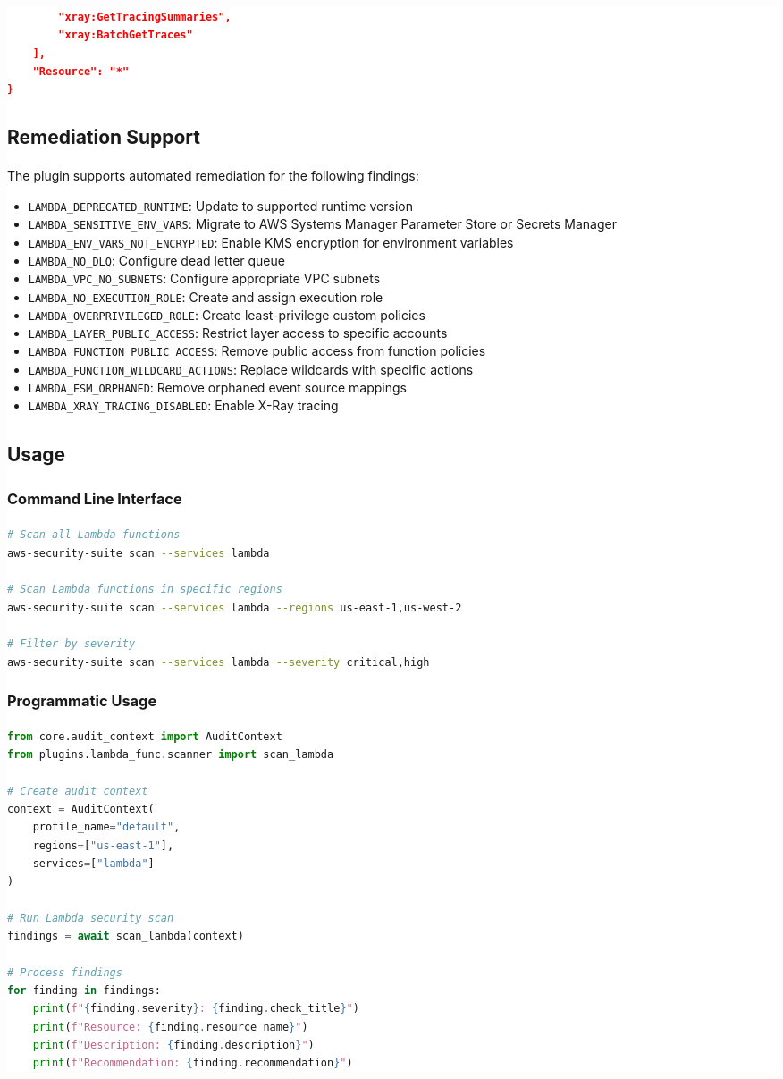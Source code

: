 ```json
        "xray:GetTracingSummaries",
        "xray:BatchGetTraces"
    ],
    "Resource": "*"
}
```

## Remediation Support

The plugin supports automated remediation for the following findings:

- `LAMBDA_DEPRECATED_RUNTIME`: Update to supported runtime version
- `LAMBDA_SENSITIVE_ENV_VARS`: Migrate to AWS Systems Manager Parameter Store or Secrets Manager
- `LAMBDA_ENV_VARS_NOT_ENCRYPTED`: Enable KMS encryption for environment variables
- `LAMBDA_NO_DLQ`: Configure dead letter queue
- `LAMBDA_VPC_NO_SUBNETS`: Configure appropriate VPC subnets
- `LAMBDA_NO_EXECUTION_ROLE`: Create and assign execution role
- `LAMBDA_OVERPRIVILEGED_ROLE`: Create least-privilege custom policies
- `LAMBDA_LAYER_PUBLIC_ACCESS`: Restrict layer access to specific accounts
- `LAMBDA_FUNCTION_PUBLIC_ACCESS`: Remove public access from function policies
- `LAMBDA_FUNCTION_WILDCARD_ACTIONS`: Replace wildcards with specific actions
- `LAMBDA_ESM_ORPHANED`: Remove orphaned event source mappings
- `LAMBDA_XRAY_TRACING_DISABLED`: Enable X-Ray tracing

## Usage

### Command Line Interface

```bash
# Scan all Lambda functions
aws-security-suite scan --services lambda

# Scan Lambda functions in specific regions
aws-security-suite scan --services lambda --regions us-east-1,us-west-2

# Filter by severity
aws-security-suite scan --services lambda --severity critical,high
```

### Programmatic Usage

```python
from core.audit_context import AuditContext
from plugins.lambda_func.scanner import scan_lambda

# Create audit context
context = AuditContext(
    profile_name="default",
    regions=["us-east-1"],
    services=["lambda"]
)

# Run Lambda security scan
findings = await scan_lambda(context)

# Process findings
for finding in findings:
    print(f"{finding.severity}: {finding.check_title}")
    print(f"Resource: {finding.resource_name}")
    print(f"Description: {finding.description}")
    print(f"Recommendation: {finding.recommendation}")
```
